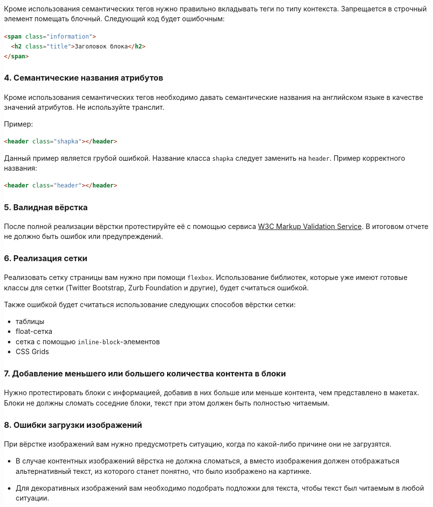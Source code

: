 Кроме использования семантических тегов нужно правильно вкладывать теги по типу контекста. Запрещается в строчный элемент помещать блочный. Следующий код будет ошибочным:

```html
<span class="information">
  <h2 class="title">Заголовок блока</h2>
</span>
```

### 4. Семантические названия атрибутов
Кроме использования семантических тегов необходимо давать семантические названия на английском языке в качестве значений атрибутов. Не используйте транслит. 

Пример:

```html
<header class="shapka"></header>
```

Данный пример является грубой ошибкой. Название класса `shapka` следует заменить на `header`. Пример корректного названия:

```html
<header class="header"></header>
```

### 5. Валидная вёрстка
После полной реализации вёрстки протестируйте её с помощью сервиса [W3C Markup Validation Service](https://validator.w3.org). В итоговом отчете не должно быть ошибок или предупреждений.

### 6. Реализация сетки
Реализовать сетку страницы вам нужно при помощи `flexbox`. Использование библиотек, которые уже имеют готовые классы для сетки (Twitter Bootstrap, Zurb Foundation и другие), будет считаться ошибкой.

Также ошибкой будет считаться использование следующих способов вёрстки сетки:
- таблицы
- float-сетка
- сетка с помощью `inline-block`-элементов
- CSS Grids

### 7. Добавление меньшего или большего количества контента в блоки
Нужно протестировать блоки с информацией, добавив в них больше или меньше контента, чем представлено в макетах. Блоки не должны сломать соседние блоки, текст при этом должен быть полностью читаемым.

### 8. Ошибки загрузки изображений
При вёрстке изображений вам нужно предусмотреть ситуацию, когда по какой-либо причине они не загрузятся.

- В случае контентных изображений вёрстка не должна сломаться, а вместо изображения должен отображаться альтернативный текст, из которого станет понятно, что было изображено на картинке.

- Для декоративных изображений вам необходимо подобрать подложки для текста, чтобы текст был читаемым в любой ситуации. 
